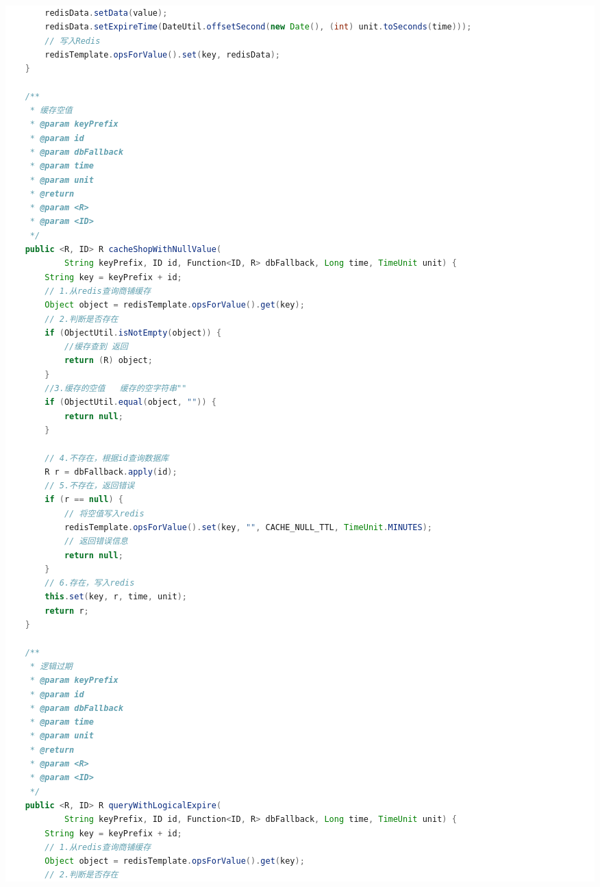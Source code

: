 ```java
        redisData.setData(value);
        redisData.setExpireTime(DateUtil.offsetSecond(new Date(), (int) unit.toSeconds(time)));
        // 写入Redis
        redisTemplate.opsForValue().set(key, redisData);
    }

    /**
     * 缓存空值
     * @param keyPrefix
     * @param id
     * @param dbFallback
     * @param time
     * @param unit
     * @return
     * @param <R>
     * @param <ID>
     */
    public <R, ID> R cacheShopWithNullValue(
            String keyPrefix, ID id, Function<ID, R> dbFallback, Long time, TimeUnit unit) {
        String key = keyPrefix + id;
        // 1.从redis查询商铺缓存
        Object object = redisTemplate.opsForValue().get(key);
        // 2.判断是否存在
        if (ObjectUtil.isNotEmpty(object)) {
            //缓存查到 返回
            return (R) object;
        }
        //3.缓存的空值   缓存的空字符串""
        if (ObjectUtil.equal(object, "")) {
            return null;
        }

        // 4.不存在，根据id查询数据库
        R r = dbFallback.apply(id);
        // 5.不存在，返回错误
        if (r == null) {
            // 将空值写入redis
            redisTemplate.opsForValue().set(key, "", CACHE_NULL_TTL, TimeUnit.MINUTES);
            // 返回错误信息
            return null;
        }
        // 6.存在，写入redis
        this.set(key, r, time, unit);
        return r;
    }

    /**
     * 逻辑过期
     * @param keyPrefix
     * @param id
     * @param dbFallback
     * @param time
     * @param unit
     * @return
     * @param <R>
     * @param <ID>
     */
    public <R, ID> R queryWithLogicalExpire(
            String keyPrefix, ID id, Function<ID, R> dbFallback, Long time, TimeUnit unit) {
        String key = keyPrefix + id;
        // 1.从redis查询商铺缓存
        Object object = redisTemplate.opsForValue().get(key);
        // 2.判断是否存在
```